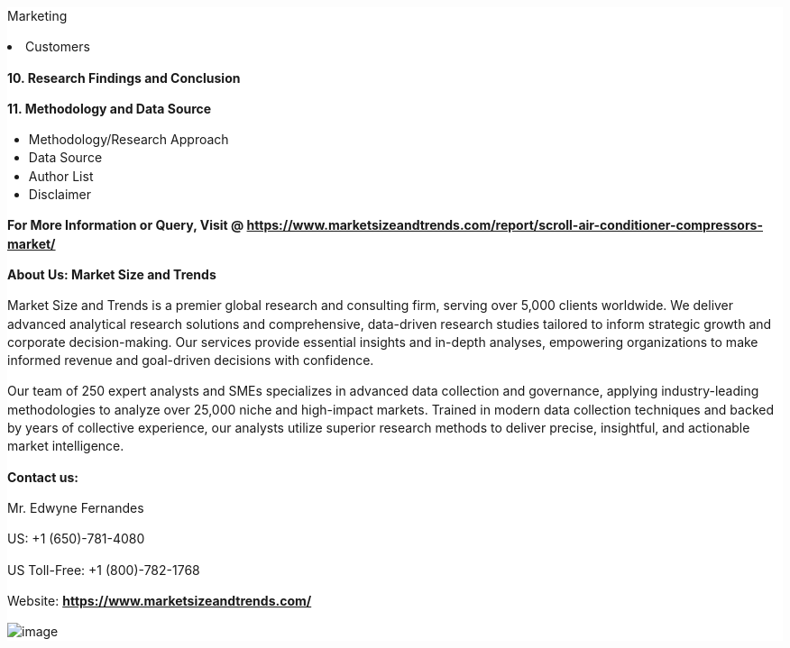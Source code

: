 Marketing</li><li>Customers</li></ul><p><strong>10. Research Findings and Conclusion</strong></p><p><strong>11. Methodology and Data Source</strong></p><ul><li>Methodology/Research Approach</li><li>Data Source</li><li>Author List</li><li>Disclaimer</li></ul></p><p><strong>For More Information or Query, Visit @ <a href="https://www.marketsizeandtrends.com/report/scroll-air-conditioner-compressors-market/">https://www.marketsizeandtrends.com/report/scroll-air-conditioner-compressors-market/</a></strong></p><p><strong>About Us: Market Size and Trends</strong></p><p>Market Size and Trends is a premier global research and consulting firm, serving over 5,000 clients worldwide. We deliver advanced analytical research solutions and comprehensive, data-driven research studies tailored to inform strategic growth and corporate decision-making. Our services provide essential insights and in-depth analyses, empowering organizations to make informed revenue and goal-driven decisions with confidence.</p><p>Our team of 250 expert analysts and SMEs specializes in advanced data collection and governance, applying industry-leading methodologies to analyze over 25,000 niche and high-impact markets. Trained in modern data collection techniques and backed by years of collective experience, our analysts utilize superior research methods to deliver precise, insightful, and actionable market intelligence.</p><p><strong>Contact us:</strong></p><p>Mr. Edwyne Fernandes</p><p>US: +1 (650)-781-4080</p><p>US Toll-Free: +1 (800)-782-1768</p><p>Website: <strong><a href="https://www.marketsizeandtrends.com/">https://www.marketsizeandtrends.com/</a></strong></p>
![image](https://github.com/user-attachments/assets/92c041d6-394b-4444-999c-5a7669bba904)
